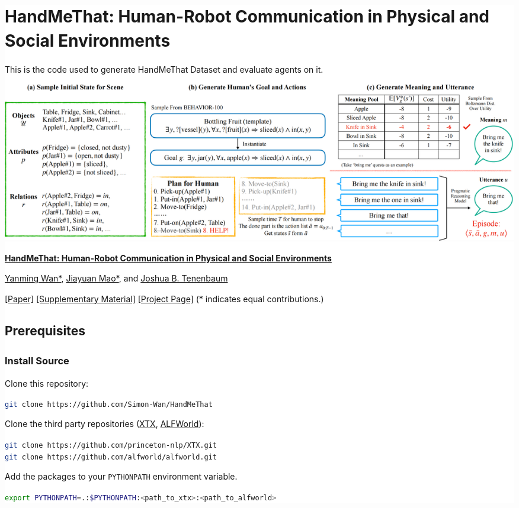 # HandMeThat: Human-Robot Communication in Physical and Social Environments

This is the code used to generate HandMeThat Dataset and evaluate agents on it.

<div align="center">
  <img src="HandMeThat_detail.png" width="100%">
</div>


**[HandMeThat: Human-Robot Communication in Physical and Social Environments
](https://proceedings.neurips.cc/paper_files/paper/2022/hash/4eb33c53ed5b14ce9028309431f565cc-Abstract-Datasets_and_Benchmarks.html)**

[Yanming Wan*](https://sites.google.com/view/wanyanming), 
[Jiayuan Mao*](http://jiayuanm.com), and
[Joshua B. Tenenbaum](https://web.mit.edu/cocosci/josh.html)

[[Paper]](https://proceedings.neurips.cc/paper_files/paper/2022/file/4eb33c53ed5b14ce9028309431f565cc-Paper-Datasets_and_Benchmarks.pdf)
[[Supplementary Material]](https://proceedings.neurips.cc/paper_files/paper/2022/file/4eb33c53ed5b14ce9028309431f565cc-Supplemental-Datasets_and_Benchmarks.pdf)
[[Project Page]](http://handmethat.csail.mit.edu)
(* indicates equal contributions.)

## Prerequisites

### Install Source
Clone this repository:
```bash
git clone https://github.com/Simon-Wan/HandMeThat
```

Clone the third party repositories ([XTX](https://sites.google.com/princeton.edu/xtx), [ALFWorld](https://alfworld.github.io/)):
```bash
git clone https://github.com/princeton-nlp/XTX.git
git clone https://github.com/alfworld/alfworld.git
```
Add the packages to your `PYTHONPATH` environment variable.
```bash
export PYTHONPATH=.:$PYTHONPATH:<path_to_xtx>:<path_to_alfworld>
```
